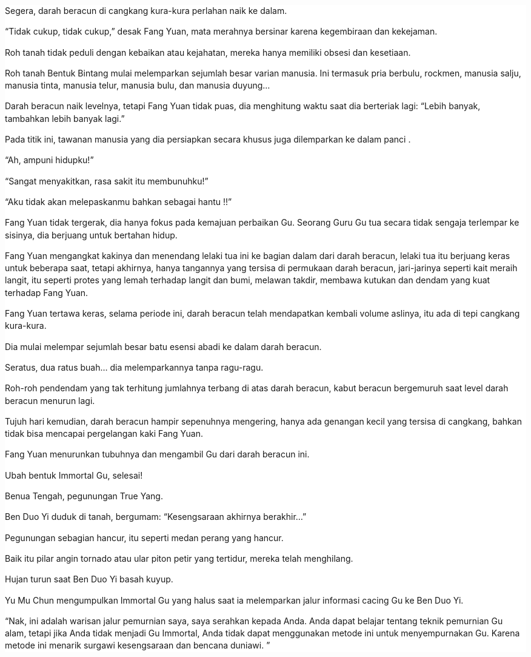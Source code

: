 Segera, darah beracun di cangkang kura-kura perlahan naik ke dalam.

“Tidak cukup, tidak cukup,” desak Fang Yuan, mata merahnya bersinar karena kegembiraan dan kekejaman.

Roh tanah tidak peduli dengan kebaikan atau kejahatan, mereka hanya memiliki obsesi dan kesetiaan.

Roh tanah Bentuk Bintang mulai melemparkan sejumlah besar varian manusia. Ini termasuk pria berbulu, rockmen, manusia salju, manusia tinta, manusia telur, manusia bulu, dan manusia duyung…



Darah beracun naik levelnya, tetapi Fang Yuan tidak puas, dia menghitung waktu saat dia berteriak lagi: “Lebih banyak, tambahkan lebih banyak lagi.”

Pada titik ini, tawanan manusia yang dia persiapkan secara khusus juga dilemparkan ke dalam panci .

“Ah, ampuni hidupku!”

“Sangat menyakitkan, rasa sakit itu membunuhku!”

“Aku tidak akan melepaskanmu bahkan sebagai hantu !!”

Fang Yuan tidak tergerak, dia hanya fokus pada kemajuan perbaikan Gu. Seorang Guru Gu tua secara tidak sengaja terlempar ke sisinya, dia berjuang untuk bertahan hidup.

Fang Yuan mengangkat kakinya dan menendang lelaki tua ini ke bagian dalam dari darah beracun, lelaki tua itu berjuang keras untuk beberapa saat, tetapi akhirnya, hanya tangannya yang tersisa di permukaan darah beracun, jari-jarinya seperti kait meraih langit, itu seperti protes yang lemah terhadap langit dan bumi, melawan takdir, membawa kutukan dan dendam yang kuat terhadap Fang Yuan.

Fang Yuan tertawa keras, selama periode ini, darah beracun telah mendapatkan kembali volume aslinya, itu ada di tepi cangkang kura-kura.

Dia mulai melempar sejumlah besar batu esensi abadi ke dalam darah beracun.

Seratus, dua ratus buah… dia melemparkannya tanpa ragu-ragu.

Roh-roh pendendam yang tak terhitung jumlahnya terbang di atas darah beracun, kabut beracun bergemuruh saat level darah beracun menurun lagi.

Tujuh hari kemudian, darah beracun hampir sepenuhnya mengering, hanya ada genangan kecil yang tersisa di cangkang, bahkan tidak bisa mencapai pergelangan kaki Fang Yuan.

Fang Yuan menurunkan tubuhnya dan mengambil Gu dari darah beracun ini.

Ubah bentuk Immortal Gu, selesai!

Benua Tengah, pegunungan True Yang.

Ben Duo Yi duduk di tanah, bergumam: “Kesengsaraan akhirnya berakhir…”

Pegunungan sebagian hancur, itu seperti medan perang yang hancur.

Baik itu pilar angin tornado atau ular piton petir yang tertidur, mereka telah menghilang.

Hujan turun saat Ben Duo Yi basah kuyup.

Yu Mu Chun mengumpulkan Immortal Gu yang halus saat ia melemparkan jalur informasi cacing Gu ke Ben Duo Yi.

“Nak, ini adalah warisan jalur pemurnian saya, saya serahkan kepada Anda. Anda dapat belajar tentang teknik pemurnian Gu alam, tetapi jika Anda tidak menjadi Gu Immortal, Anda tidak dapat menggunakan metode ini untuk menyempurnakan Gu. Karena metode ini menarik surgawi kesengsaraan dan bencana duniawi. ”
